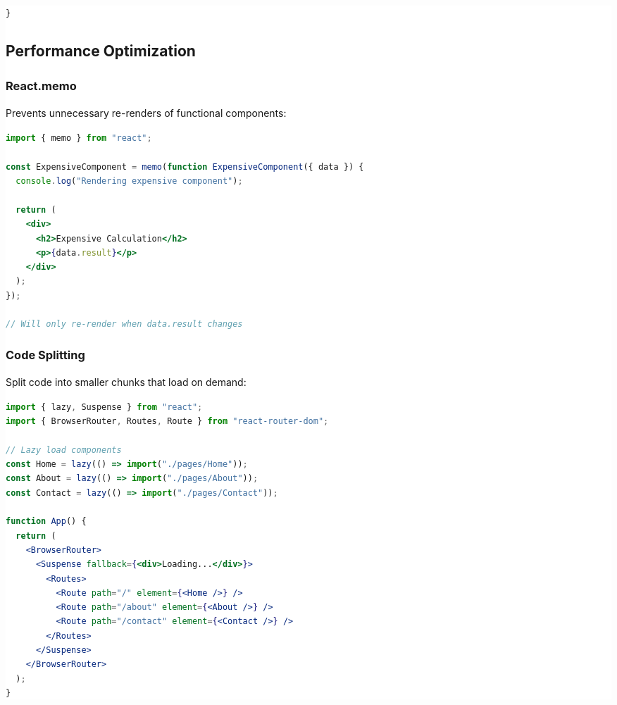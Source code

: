 ```jsx
}
```

## Performance Optimization

### React.memo

Prevents unnecessary re-renders of functional components:

```jsx
import { memo } from "react";

const ExpensiveComponent = memo(function ExpensiveComponent({ data }) {
  console.log("Rendering expensive component");

  return (
    <div>
      <h2>Expensive Calculation</h2>
      <p>{data.result}</p>
    </div>
  );
});

// Will only re-render when data.result changes
```

### Code Splitting

Split code into smaller chunks that load on demand:

```jsx
import { lazy, Suspense } from "react";
import { BrowserRouter, Routes, Route } from "react-router-dom";

// Lazy load components
const Home = lazy(() => import("./pages/Home"));
const About = lazy(() => import("./pages/About"));
const Contact = lazy(() => import("./pages/Contact"));

function App() {
  return (
    <BrowserRouter>
      <Suspense fallback={<div>Loading...</div>}>
        <Routes>
          <Route path="/" element={<Home />} />
          <Route path="/about" element={<About />} />
          <Route path="/contact" element={<Contact />} />
        </Routes>
      </Suspense>
    </BrowserRouter>
  );
}
```
